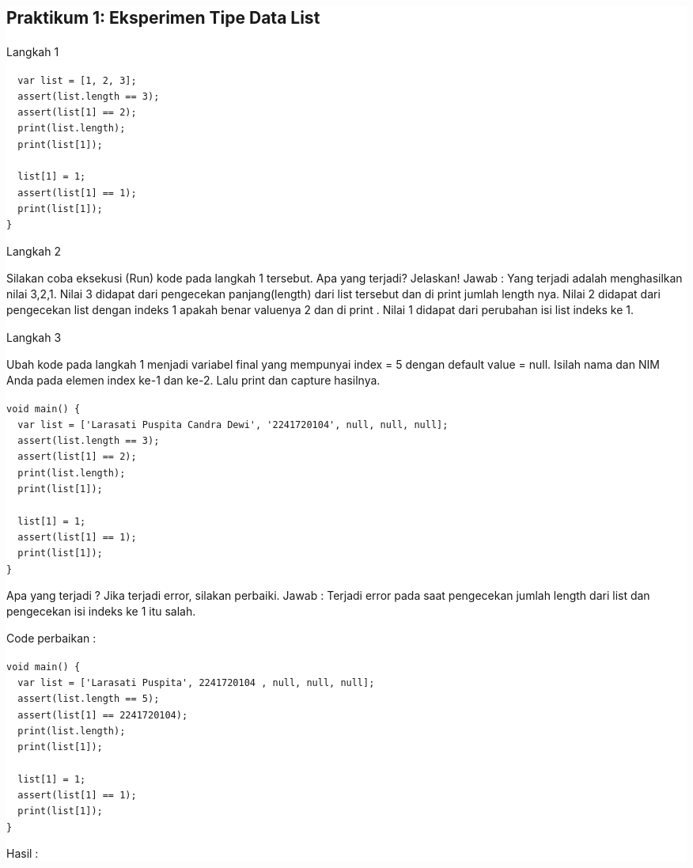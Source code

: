 ## Praktikum 1: Eksperimen Tipe Data List
Langkah 1 
``` void main() {
  var list = [1, 2, 3];
  assert(list.length == 3);
  assert(list[1] == 2);
  print(list.length);
  print(list[1]);

  list[1] = 1;
  assert(list[1] == 1);
  print(list[1]);
} 
```
Langkah 2 

Silakan coba eksekusi (Run) kode pada langkah 1 tersebut. Apa yang terjadi? Jelaskan!
Jawab : Yang terjadi adalah menghasilkan nilai 3,2,1. Nilai 3 didapat dari pengecekan panjang(length) dari list tersebut dan di print jumlah length nya. Nilai 2 didapat dari pengecekan list dengan indeks 1 apakah benar valuenya 2 dan di print . Nilai 1 didapat dari perubahan isi list indeks ke 1.

Langkah 3 

Ubah kode pada langkah 1 menjadi variabel final yang mempunyai index = 5 dengan default value = null. Isilah nama dan NIM Anda pada elemen index ke-1 dan ke-2. Lalu print dan capture hasilnya.

``` 
void main() {
  var list = ['Larasati Puspita Candra Dewi', '2241720104', null, null, null];
  assert(list.length == 3);
  assert(list[1] == 2);
  print(list.length);
  print(list[1]);

  list[1] = 1;
  assert(list[1] == 1);
  print(list[1]);
}
```
Apa yang terjadi ? Jika terjadi error, silakan perbaiki.
Jawab : Terjadi error pada saat pengecekan jumlah length dari list dan pengecekan isi indeks ke 1 itu salah.

Code perbaikan :
``` 
void main() {
  var list = ['Larasati Puspita', 2241720104 , null, null, null];
  assert(list.length == 5);
  assert(list[1] == 2241720104);
  print(list.length);
  print(list[1]);

  list[1] = 1;
  assert(list[1] == 1);
  print(list[1]);
}
```
Hasil :

